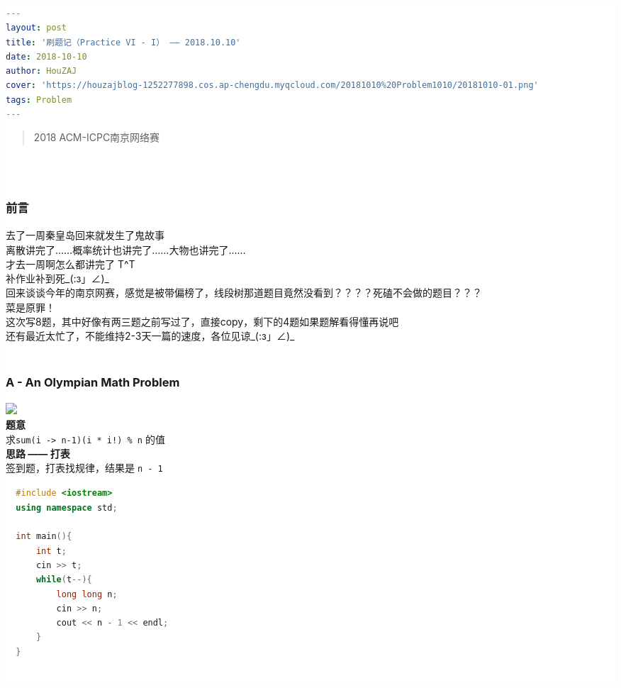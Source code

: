 ```yaml
---
layout: post
title: '刷题记（Practice VI - I） —— 2018.10.10'
date: 2018-10-10
author: HouZAJ
cover: 'https://houzajblog-1252277898.cos.ap-chengdu.myqcloud.com/20181010%20Problem1010/20181010-01.png'
tags: Problem
---
```


> 2018 ACM-ICPC南京网络赛    

<br>

<iframe type="text/html" src="http://music.163.com/outchain/player?type=2&id=744784&auto=0&height=66" frameborder="no" border="0" marginwidth="0" marginheight="0" width="330" height="86"></iframe>      

<br>

### 前言   
去了一周秦皇岛回来就发生了鬼故事  
离散讲完了……概率统计也讲完了……大物也讲完了……  
才去一周啊怎么都讲完了 T^T  
补作业补到死\_(:з」∠)\_  
回来谈谈今年的南京网赛，感觉是被带偏榜了，线段树那道题目竟然没看到？？？？死磕不会做的题目？？？  
菜是原罪！  
这次写8题，其中好像有两三题之前写过了，直接copy，剩下的4题如果题解看得懂再说吧  
还有最近太忙了，不能维持2-3天一篇的速度，各位见谅\_(:з」∠)\_  
<br>

### A - An Olympian Math Problem
![](https://houzajblog-1252277898.cos.ap-chengdu.myqcloud.com/20181010%20Problem1010/A%20-%20An%20Olympian%20Math%20Problem.jpg)  
**题意**  
求`sum(i -> n-1)(i * i!) % n` 的值  
**思路 —— 打表**  
签到题，打表找规律，结果是 `n - 1`  
```cpp
  #include <iostream>
  using namespace std;

  int main(){
      int t;
      cin >> t;
      while(t--){
          long long n;
          cin >> n;
          cout << n - 1 << endl;
      }
  }
```
<br>
